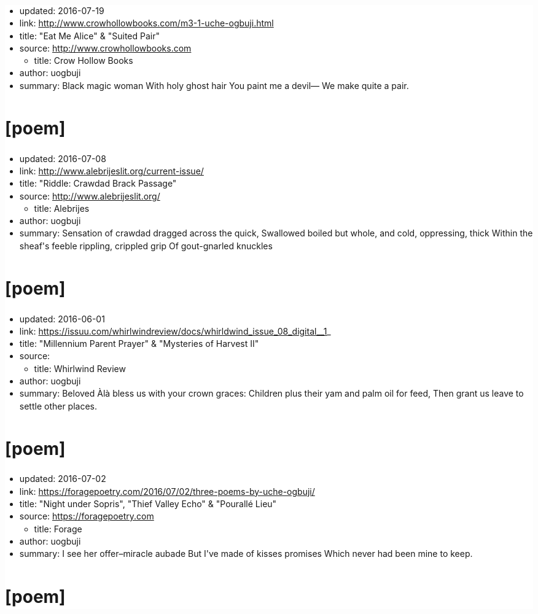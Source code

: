 * updated: 2016-07-19
* link: http://www.crowhollowbooks.com/m3-1-uche-ogbuji.html
* title: "Eat Me Alice" & "Suited Pair"
* source: http://www.crowhollowbooks.com
    * title: Crow Hollow Books
* author: uogbuji
* summary: Black magic woman
With holy ghost hair
You paint me a devil—
We make quite a pair.

# [poem]

* updated: 2016-07-08
* link: http://www.alebrijeslit.org/current-issue/
* title: "Riddle: Crawdad Brack Passage"
* source: http://www.alebrijeslit.org/
    * title: Alebrijes
* author: uogbuji
* summary: Sensation of crawdad dragged across the quick,
Swallowed boiled but whole, and cold, oppressing, thick
Within the sheaf's feeble rippling, crippled grip
Of gout-gnarled knuckles

# [poem]

* updated: 2016-06-01
* link: https://issuu.com/whirlwindreview/docs/whirldwind_issue_08_digital__1_
* title: "Millennium Parent Prayer" & "Mysteries of Harvest II"
* source: 
    * title: Whirlwind Review
* author: uogbuji
* summary: Beloved Àlà bless us with your crown graces:
Children plus their yam and palm oil for feed,
Then grant us leave to settle other places.


# [poem]

* updated: 2016-07-02
* link: https://foragepoetry.com/2016/07/02/three-poems-by-uche-ogbuji/
* title: "Night under Sopris", "Thief Valley Echo" & "Pourallé Lieu"
* source: https://foragepoetry.com
    * title: Forage
* author: uogbuji
* summary: I see her offer–miracle aubade
But I've made of kisses promises
Which never had been mine to keep.

# [poem]
